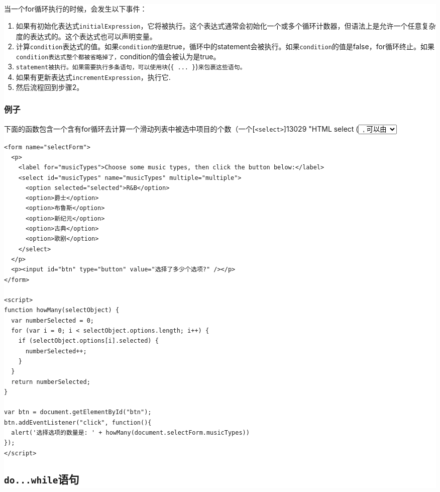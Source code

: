 
当一个for循环执行的时候，会发生以下事件：


1. 如果有初始化表达式`initialExpression`，它将被执行。这个表达式通常会初始化一个或多个循环计数器，但语法上是允许一个任意复杂度的表达式的。这个表达式也可以声明变量。
1. 计算`condition`表达式的值。如果`condition的值是`true，循环中的statement会被执行。如果`condition`的值是false，for循环终止。如果`condition表达式整个都被省略掉了，`condition的值会被认为是true。
1. `statement被执行。如果需要执行多条语句，可以使用块`(`{ ... }`)`来包裹这些语句。`
1. 如果有更新表达式`incrementExpression`，执行它.
1. 然后流程回到步骤2。

### **例子**<a name="例子"></a>


下面的函数包含一个含有for循环去计算一个滑动列表中被选中项目的个数（一个[`<select>`]13029 "HTML select (<select>) 元素是一种表单控件，可创建选项菜单。菜单内的选项为<option> , 可以由 <optgroup> 元素分组。选项可以被用户预先选择。")元素允许选择多项）。for循环声明了变量i并将它的初始值设为0。它检查i比`<select>`元素中的选项数量少，执行了随后的if语句，然后在每次完成循环以后i的值增加1。


```
<form name="selectForm">
  <p>
    <label for="musicTypes">Choose some music types, then click the button below:</label>
    <select id="musicTypes" name="musicTypes" multiple="multiple">
      <option selected="selected">R&B</option>
      <option>爵士</option>
      <option>布鲁斯</option>
      <option>新纪元</option>
      <option>古典</option>
      <option>歌剧</option>
    </select>
  </p>
  <p><input id="btn" type="button" value="选择了多少个选项?" /></p>
</form>

<script>
function howMany(selectObject) {
  var numberSelected = 0;
  for (var i = 0; i < selectObject.options.length; i++) {
    if (selectObject.options[i].selected) {
      numberSelected++;
    }
  }
  return numberSelected;
}

var btn = document.getElementById("btn");
btn.addEventListener("click", function(){
  alert('选择选项的数量是: ' + howMany(document.selectForm.musicTypes))
});
</script>
```

## `do...while`语句<a name="do...while_语句"></a>
